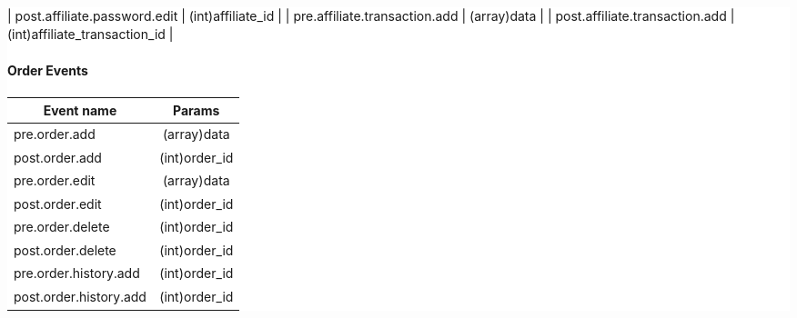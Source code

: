 | post.affiliate.password.edit   | (int)affiliate_id        |
| pre.affiliate.transaction.add  | (array)data              |
| post.affiliate.transaction.add | (int)affiliate_transaction_id |

#### Order Events
| Event name                     | Params                   |
| -------------------------------|:------------------------:|
| pre.order.add                  | (array)data              |
| post.order.add                 | (int)order_id            |
| pre.order.edit                 | (array)data              |
| post.order.edit                | (int)order_id            |
| pre.order.delete               | (int)order_id            |
| post.order.delete              | (int)order_id            |
| pre.order.history.add          | (int)order_id            |
| post.order.history.add         | (int)order_id            |